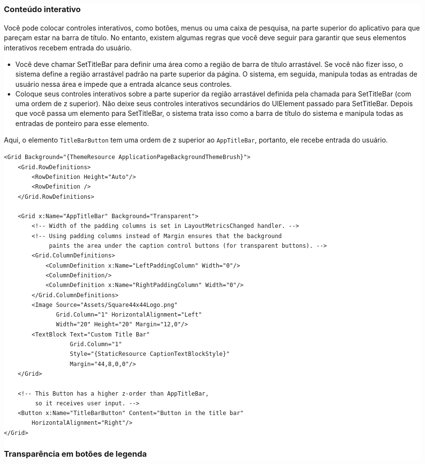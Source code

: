 ### <a name="interactive-content"></a>Conteúdo interativo

Você pode colocar controles interativos, como botões, menus ou uma caixa de pesquisa, na parte superior do aplicativo para que pareçam estar na barra de título. No entanto, existem algumas regras que você deve seguir para garantir que seus elementos interativos recebem entrada do usuário.
- Você deve chamar SetTitleBar para definir uma área como a região de barra de título arrastável. Se você não fizer isso, o sistema define a região arrastável padrão na parte superior da página. O sistema, em seguida, manipula todas as entradas de usuário nessa área e impede que a entrada alcance seus controles.
- Coloque seus controles interativos sobre a parte superior da região arrastável definida pela chamada para SetTitleBar (com uma ordem de z superior). Não deixe seus controles interativos secundários do UIElement passado para SetTitleBar. Depois que você passa um elemento para SetTitleBar, o sistema trata isso como a barra de título do sistema e manipula todas as entradas de ponteiro para esse elemento.

Aqui, o elemento `TitleBarButton` tem uma ordem de z superior ao `AppTitleBar`, portanto, ele recebe entrada do usuário.

```xaml
<Grid Background="{ThemeResource ApplicationPageBackgroundThemeBrush}">
    <Grid.RowDefinitions>
        <RowDefinition Height="Auto"/>
        <RowDefinition />
    </Grid.RowDefinitions>

    <Grid x:Name="AppTitleBar" Background="Transparent">
        <!-- Width of the padding columns is set in LayoutMetricsChanged handler. -->
        <!-- Using padding columns instead of Margin ensures that the background
             paints the area under the caption control buttons (for transparent buttons). -->
        <Grid.ColumnDefinitions>
            <ColumnDefinition x:Name="LeftPaddingColumn" Width="0"/>
            <ColumnDefinition/>
            <ColumnDefinition x:Name="RightPaddingColumn" Width="0"/>
        </Grid.ColumnDefinitions>
        <Image Source="Assets/Square44x44Logo.png"
               Grid.Column="1" HorizontalAlignment="Left"
               Width="20" Height="20" Margin="12,0"/>
        <TextBlock Text="Custom Title Bar"
                   Grid.Column="1"
                   Style="{StaticResource CaptionTextBlockStyle}"
                   Margin="44,8,0,0"/>
    </Grid>

    <!-- This Button has a higher z-order than AppTitleBar, 
         so it receives user input. -->
    <Button x:Name="TitleBarButton" Content="Button in the title bar"
        HorizontalAlignment="Right"/>
</Grid>
```

### <a name="transparency-in-caption-buttons"></a>Transparência em botões de legenda
